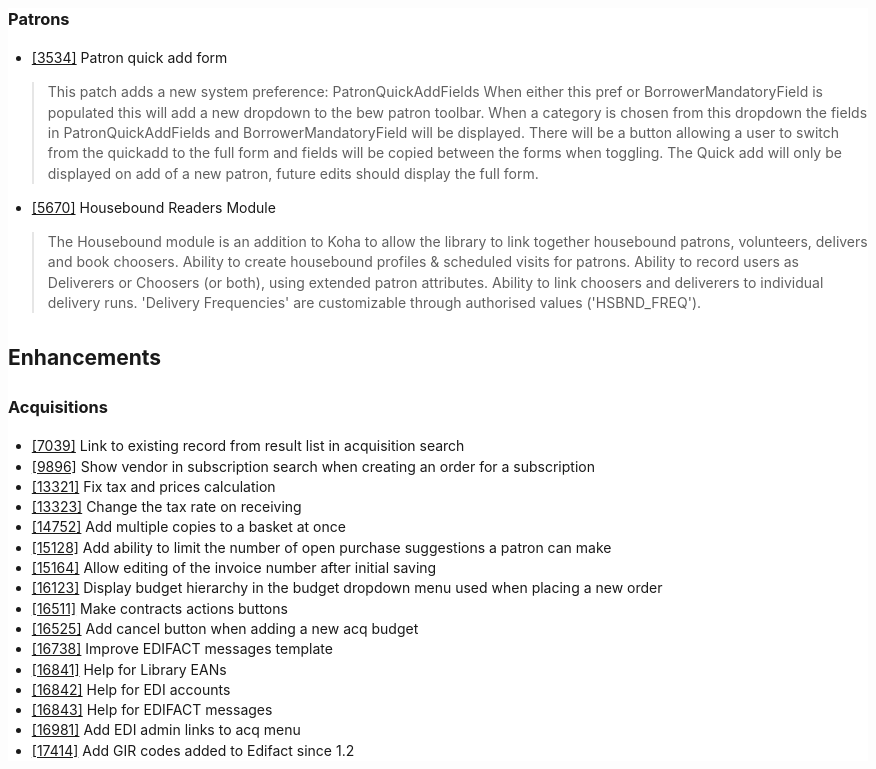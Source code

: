 ### Patrons
- [[3534]](http://bugs.koha-community.org/bugzilla3/show_bug.cgi?id=3534) Patron quick add form
> This patch adds a new system preference: PatronQuickAddFields When either this pref or BorrowerMandatoryField is populated this will add a new dropdown to the bew patron toolbar.
> When a category is chosen from this dropdown the fields in PatronQuickAddFields and BorrowerMandatoryField will be displayed.
> There will be a button allowing a user to switch from the quickadd to the full form and fields will be copied between the forms when toggling.
> The Quick add will only be displayed on add of a new patron, future edits should display the full form.

- [[5670]](http://bugs.koha-community.org/bugzilla3/show_bug.cgi?id=5670) Housebound Readers Module
> The Housebound module is an addition to Koha to allow the library to link together housebound patrons, volunteers, delivers and book choosers.
> Ability to create housebound profiles & scheduled visits for patrons.
> Ability to record users as Deliverers or Choosers (or both), using extended patron attributes.
> Ability to link choosers and deliverers to individual delivery runs.
> 'Delivery Frequencies' are customizable through authorised values ('HSBND_FREQ').

## Enhancements

### Acquisitions

- [[7039]](http://bugs.koha-community.org/bugzilla3/show_bug.cgi?id=7039) Link to existing record from result list in acquisition search
- [[9896]](http://bugs.koha-community.org/bugzilla3/show_bug.cgi?id=9896) Show vendor in subscription search when creating an order for a subscription
- [[13321]](http://bugs.koha-community.org/bugzilla3/show_bug.cgi?id=13321) Fix tax and prices calculation
- [[13323]](http://bugs.koha-community.org/bugzilla3/show_bug.cgi?id=13323) Change the tax rate on receiving
- [[14752]](http://bugs.koha-community.org/bugzilla3/show_bug.cgi?id=14752) Add multiple copies to a basket at once
- [[15128]](http://bugs.koha-community.org/bugzilla3/show_bug.cgi?id=15128) Add ability to limit the number of open purchase suggestions a patron can make
- [[15164]](http://bugs.koha-community.org/bugzilla3/show_bug.cgi?id=15164) Allow editing of the invoice number after initial saving
- [[16123]](http://bugs.koha-community.org/bugzilla3/show_bug.cgi?id=16123) Display budget hierarchy in the budget dropdown menu used when placing a new order
- [[16511]](http://bugs.koha-community.org/bugzilla3/show_bug.cgi?id=16511) Make contracts actions buttons
- [[16525]](http://bugs.koha-community.org/bugzilla3/show_bug.cgi?id=16525) Add cancel button when adding a new acq budget
- [[16738]](http://bugs.koha-community.org/bugzilla3/show_bug.cgi?id=16738) Improve EDIFACT messages template
- [[16841]](http://bugs.koha-community.org/bugzilla3/show_bug.cgi?id=16841) Help for Library EANs
- [[16842]](http://bugs.koha-community.org/bugzilla3/show_bug.cgi?id=16842) Help for EDI accounts
- [[16843]](http://bugs.koha-community.org/bugzilla3/show_bug.cgi?id=16843) Help for EDIFACT messages
- [[16981]](http://bugs.koha-community.org/bugzilla3/show_bug.cgi?id=16981) Add EDI admin links to acq menu
- [[17414]](http://bugs.koha-community.org/bugzilla3/show_bug.cgi?id=17414) Add GIR codes added to Edifact since 1.2
